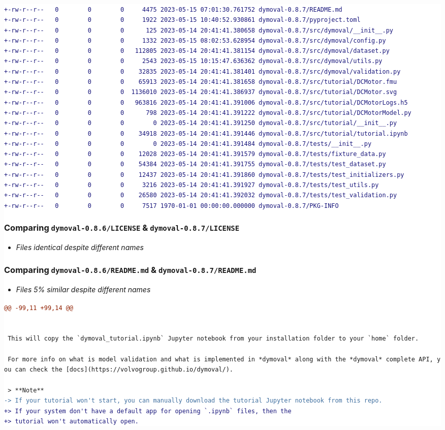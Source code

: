 ```diff
+-rw-r--r--   0        0        0     4475 2023-05-15 07:01:30.761752 dymoval-0.8.7/README.md
+-rw-r--r--   0        0        0     1922 2023-05-15 10:40:52.930861 dymoval-0.8.7/pyproject.toml
+-rw-r--r--   0        0        0      125 2023-05-14 20:41:41.380658 dymoval-0.8.7/src/dymoval/__init__.py
+-rw-r--r--   0        0        0     1332 2023-05-15 08:02:53.628954 dymoval-0.8.7/src/dymoval/config.py
+-rw-r--r--   0        0        0   112805 2023-05-14 20:41:41.381154 dymoval-0.8.7/src/dymoval/dataset.py
+-rw-r--r--   0        0        0     2543 2023-05-15 10:15:47.636362 dymoval-0.8.7/src/dymoval/utils.py
+-rw-r--r--   0        0        0    32835 2023-05-14 20:41:41.381401 dymoval-0.8.7/src/dymoval/validation.py
+-rw-r--r--   0        0        0    65913 2023-05-14 20:41:41.381658 dymoval-0.8.7/src/tutorial/DCMotor.fmu
+-rw-r--r--   0        0        0  1136010 2023-05-14 20:41:41.386937 dymoval-0.8.7/src/tutorial/DCMotor.svg
+-rw-r--r--   0        0        0   963816 2023-05-14 20:41:41.391006 dymoval-0.8.7/src/tutorial/DCMotorLogs.h5
+-rw-r--r--   0        0        0      798 2023-05-14 20:41:41.391222 dymoval-0.8.7/src/tutorial/DCMotorModel.py
+-rw-r--r--   0        0        0        0 2023-05-14 20:41:41.391250 dymoval-0.8.7/src/tutorial/__init__.py
+-rw-r--r--   0        0        0    34918 2023-05-14 20:41:41.391446 dymoval-0.8.7/src/tutorial/tutorial.ipynb
+-rw-r--r--   0        0        0        0 2023-05-14 20:41:41.391484 dymoval-0.8.7/tests/__init__.py
+-rw-r--r--   0        0        0    12028 2023-05-14 20:41:41.391579 dymoval-0.8.7/tests/fixture_data.py
+-rw-r--r--   0        0        0    54384 2023-05-14 20:41:41.391755 dymoval-0.8.7/tests/test_dataset.py
+-rw-r--r--   0        0        0    12437 2023-05-14 20:41:41.391860 dymoval-0.8.7/tests/test_initializers.py
+-rw-r--r--   0        0        0     3216 2023-05-14 20:41:41.391927 dymoval-0.8.7/tests/test_utils.py
+-rw-r--r--   0        0        0    26580 2023-05-14 20:41:41.392032 dymoval-0.8.7/tests/test_validation.py
+-rw-r--r--   0        0        0     7517 1970-01-01 00:00:00.000000 dymoval-0.8.7/PKG-INFO
```

### Comparing `dymoval-0.8.6/LICENSE` & `dymoval-0.8.7/LICENSE`

 * *Files identical despite different names*

### Comparing `dymoval-0.8.6/README.md` & `dymoval-0.8.7/README.md`

 * *Files 5% similar despite different names*

```diff
@@ -99,11 +99,14 @@
 
 
 This will copy the `dymoval_tutorial.ipynb` Jupyter notebook from your installation folder to your `home` folder.
 
 For more info on what is model validation and what is implemented in *dymoval* along with the *dymoval* complete API, you can check the [docs](https://volvogroup.github.io/dymoval/).
 
 > **Note**
-> If your tutorial won't start, you can manually download the tutorial Jupyter notebook from this repo.
+> If your system don't have a default app for opening `.ipynb` files, then the
+> tutorial won't automatically open.
```